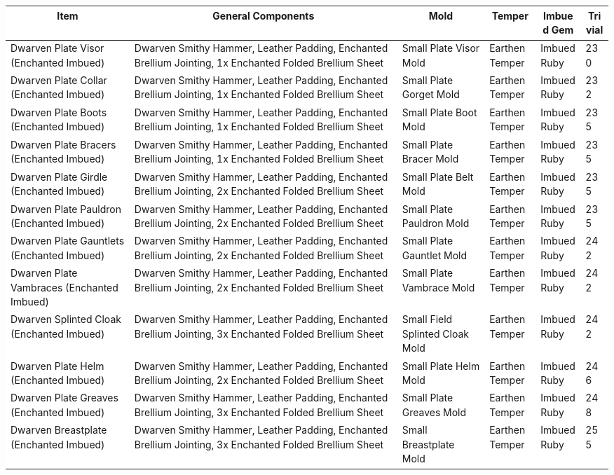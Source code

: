 | Item | General Components | Mold | Temper | Imbued Gem | Trivial |
|------|-------------------|------|---------|------------|---------|
| Dwarven Plate Visor (Enchanted Imbued) | Dwarven Smithy Hammer, Leather Padding, Enchanted Brellium Jointing, 1x Enchanted Folded Brellium Sheet | Small Plate Visor Mold | Earthen Temper | Imbued Ruby | 230 |
| Dwarven Plate Collar (Enchanted Imbued) | Dwarven Smithy Hammer, Leather Padding, Enchanted Brellium Jointing, 1x Enchanted Folded Brellium Sheet | Small Plate Gorget Mold | Earthen Temper | Imbued Ruby | 232 |
| Dwarven Plate Boots (Enchanted Imbued) | Dwarven Smithy Hammer, Leather Padding, Enchanted Brellium Jointing, 1x Enchanted Folded Brellium Sheet | Small Plate Boot Mold | Earthen Temper | Imbued Ruby | 235 |
| Dwarven Plate Bracers (Enchanted Imbued) | Dwarven Smithy Hammer, Leather Padding, Enchanted Brellium Jointing, 1x Enchanted Folded Brellium Sheet | Small Plate Bracer Mold | Earthen Temper | Imbued Ruby | 235 |
| Dwarven Plate Girdle (Enchanted Imbued) | Dwarven Smithy Hammer, Leather Padding, Enchanted Brellium Jointing, 2x Enchanted Folded Brellium Sheet | Small Plate Belt Mold | Earthen Temper | Imbued Ruby | 235 |
| Dwarven Plate Pauldron (Enchanted Imbued) | Dwarven Smithy Hammer, Leather Padding, Enchanted Brellium Jointing, 2x Enchanted Folded Brellium Sheet | Small Plate Pauldron Mold | Earthen Temper | Imbued Ruby | 235 |
| Dwarven Plate Gauntlets (Enchanted Imbued) | Dwarven Smithy Hammer, Leather Padding, Enchanted Brellium Jointing, 2x Enchanted Folded Brellium Sheet | Small Plate Gauntlet Mold | Earthen Temper | Imbued Ruby | 242 |
| Dwarven Plate Vambraces (Enchanted Imbued) | Dwarven Smithy Hammer, Leather Padding, Enchanted Brellium Jointing, 2x Enchanted Folded Brellium Sheet | Small Plate Vambrace Mold | Earthen Temper | Imbued Ruby | 242 |
| Dwarven Splinted Cloak (Enchanted Imbued) | Dwarven Smithy Hammer, Leather Padding, Enchanted Brellium Jointing, 3x Enchanted Folded Brellium Sheet | Small Field Splinted Cloak Mold | Earthen Temper | Imbued Ruby | 242 |
| Dwarven Plate Helm (Enchanted Imbued) | Dwarven Smithy Hammer, Leather Padding, Enchanted Brellium Jointing, 2x Enchanted Folded Brellium Sheet | Small Plate Helm Mold | Earthen Temper | Imbued Ruby | 246 |
| Dwarven Plate Greaves (Enchanted Imbued) | Dwarven Smithy Hammer, Leather Padding, Enchanted Brellium Jointing, 3x Enchanted Folded Brellium Sheet | Small Plate Greaves Mold | Earthen Temper | Imbued Ruby | 248 |
| Dwarven Breastplate (Enchanted Imbued) | Dwarven Smithy Hammer, Leather Padding, Enchanted Brellium Jointing, 3x Enchanted Folded Brellium Sheet | Small Breastplate Mold | Earthen Temper | Imbued Ruby | 255 |